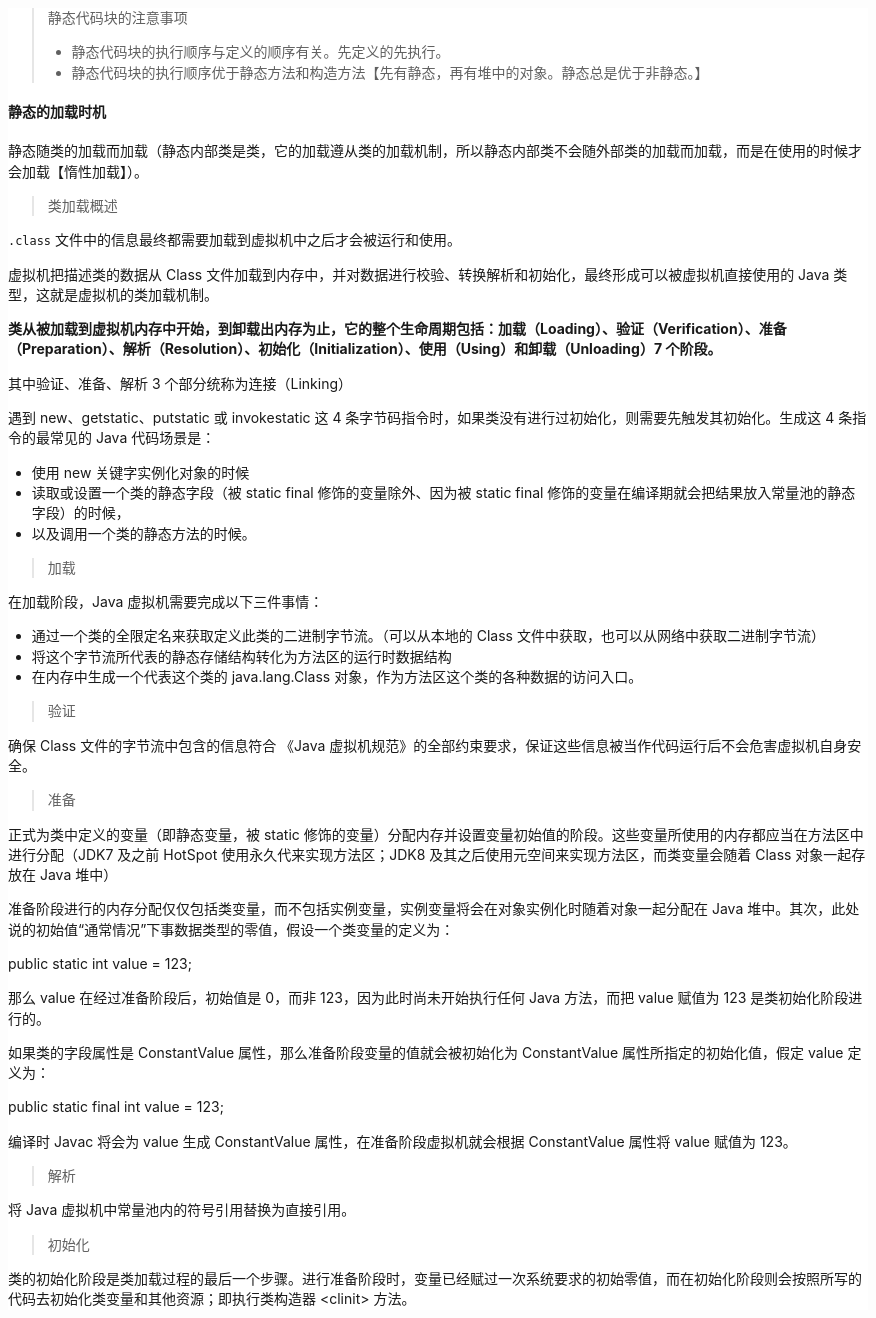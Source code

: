 > 静态代码块的注意事项
>
> - 静态代码块的执行顺序与定义的顺序有关。先定义的先执行。
> - 静态代码块的执行顺序优于静态方法和构造方法【先有静态，再有堆中的对象。静态总是优于非静态。】

#### 静态的加载时机

静态随类的加载而加载（静态内部类是类，它的加载遵从类的加载机制，所以静态内部类不会随外部类的加载而加载，而是在使用的时候才会加载【惰性加载】）。

> 类加载概述

`.class` 文件中的信息最终都需要加载到虚拟机中之后才会被运行和使用。

虚拟机把描述类的数据从 Class 文件加载到内存中，并对数据进行校验、转换解析和初始化，最终形成可以被虚拟机直接使用的 Java 类型，这就是虚拟机的类加载机制。

<b>类从被加载到虚拟机内存中开始，到卸载出内存为止，它的整个生命周期包括：加载（Loading）、验证（Verification）、准备（Preparation）、解析（Resolution）、初始化（Initialization）、使用（Using）和卸载（Unloading）7 个阶段。</b>

其中验证、准备、解析 3 个部分统称为连接（Linking）

遇到 new、getstatic、putstatic 或 invokestatic 这 4 条字节码指令时，如果类没有进行过初始化，则需要先触发其初始化。生成这 4 条指令的最常见的 Java 代码场景是：
- 使用 new 关键字实例化对象的时候
- 读取或设置一个类的静态字段（被 static final 修饰的变量除外、因为被 static final 修饰的变量在编译期就会把结果放入常量池的静态字段）的时候，
- 以及调用一个类的静态方法的时候。

> 加载

在加载阶段，Java 虚拟机需要完成以下三件事情：

- 通过一个类的全限定名来获取定义此类的二进制字节流。（可以从本地的 Class 文件中获取，也可以从网络中获取二进制字节流）
- 将这个字节流所代表的静态存储结构转化为方法区的运行时数据结构
- 在内存中生成一个代表这个类的 java.lang.Class 对象，作为方法区这个类的各种数据的访问入口。

> 验证

确保 Class 文件的字节流中包含的信息符合 《Java 虚拟机规范》的全部约束要求，保证这些信息被当作代码运行后不会危害虚拟机自身安全。

> 准备

正式为类中定义的变量（即静态变量，被 static 修饰的变量）分配内存并设置变量初始值的阶段。这些变量所使用的内存都应当在方法区中进行分配（JDK7 及之前 HotSpot 使用永久代来实现方法区；JDK8 及其之后使用元空间来实现方法区，而类变量会随着 Class 对象一起存放在 Java 堆中）

准备阶段进行的内存分配仅仅包括类变量，而不包括实例变量，实例变量将会在对象实例化时随着对象一起分配在 Java 堆中。其次，此处说的初始值“通常情况”下事数据类型的零值，假设一个类变量的定义为：

public static int value = 123;

那么 value 在经过准备阶段后，初始值是 0，而非 123，因为此时尚未开始执行任何 Java 方法，而把 value 赋值为 123 是类初始化阶段进行的。

如果类的字段属性是 ConstantValue 属性，那么准备阶段变量的值就会被初始化为 ConstantValue 属性所指定的初始化值，假定 value 定义为：

public static final int value = 123;

编译时 Javac 将会为 value 生成 ConstantValue 属性，在准备阶段虚拟机就会根据 ConstantValue 属性将 value 赋值为 123。

> 解析

将 Java 虚拟机中常量池内的符号引用替换为直接引用。

> 初始化

类的初始化阶段是类加载过程的最后一个步骤。进行准备阶段时，变量已经赋过一次系统要求的初始零值，而在初始化阶段则会按照所写的代码去初始化类变量和其他资源；即执行类构造器 \<clinit\> 方法。
